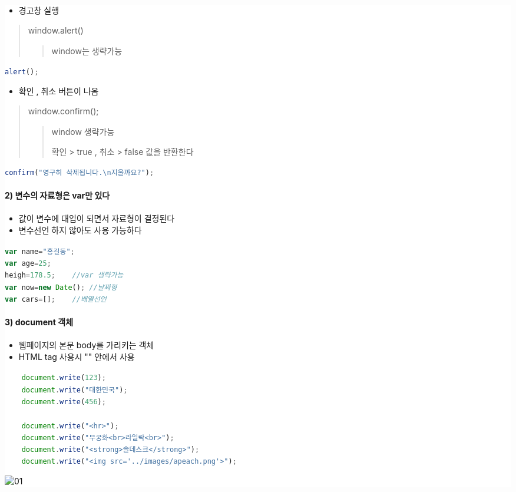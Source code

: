 - 경고창 실행

> window.alert()
>
> > window는 생략가능

```javascript
alert();
```

- 확인 , 취소 버튼이 나옴

> window.confirm();
>
> > window 생략가능
> >
> > 확인 > true , 취소  > false 값을 반환한다

```javascript
confirm("영구히 삭제됩니다.\n지울까요?");
```





#### 2) 변수의 자료형은 var만 있다

- 값이 변수에 대입이 되면서 자료형이 결정된다
- 변수선언 하지 않아도 사용 가능하다

```javascript
var name="홍길동";
var age=25;
heigh=178.5;	//var 생략가능
var now=new Date();	//날짜형
var cars=[];	//배열선언
```





#### 3) document 객체

- 웹페이지의 본문 body를 가리키는 객체
- HTML tag 사용시  "" 안에서 사용

```javascript
	document.write(123);
    document.write("대한민국");
    document.write(456);
    
    document.write("<hr>");
    document.write("무궁화<br>라일락<br>");
    document.write("<strong>솔데스크</strong>");
    document.write("<img src='../images/apeach.png'>");
```

![01](https://user-images.githubusercontent.com/49340180/61308362-158af880-a82b-11e9-9ebc-03113bdbe864.PNG)
